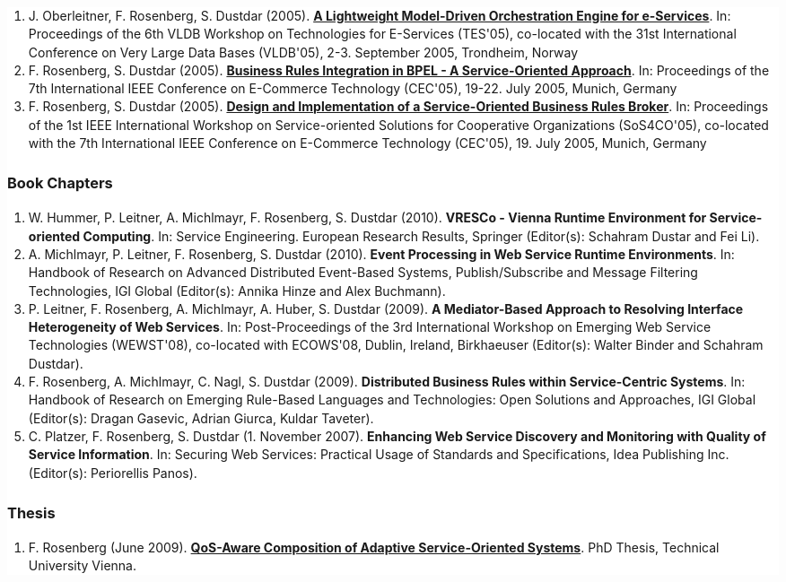 1. J. Oberleitner, F. Rosenberg, S. Dustdar (2005). [__A Lightweight Model-Driven Orchestration Engine for e-Services__](../assets/pdfs/tes2005.pdf). In: Proceedings of the 6th VLDB Workshop on Technologies for E-Services (TES'05), co-located with the 31st International Conference on Very Large Data Bases (VLDB'05), 2-3. September 2005, Trondheim, Norway
1. F. Rosenberg, S. Dustdar (2005). [__Business Rules Integration in BPEL - A Service-Oriented Approach__](../assets/pdfs/cec2005.pdf). In: Proceedings of the 7th International IEEE Conference on E-Commerce Technology (CEC'05), 19-22. July 2005, Munich, Germany
1. F. Rosenberg, S. Dustdar (2005). [__Design and Implementation of a Service-Oriented Business Rules Broker__](../assets/pdfs/sos4co2005.pdf). In: Proceedings of the 1st IEEE International Workshop on Service-oriented Solutions for Cooperative Organizations (SoS4CO'05), co-located with the 7th International IEEE Conference on E-Commerce Technology (CEC'05), 19. July 2005, Munich, Germany


### Book Chapters

1. W. Hummer, P. Leitner, A. Michlmayr, F. Rosenberg, S. Dustdar (2010). __VRESCo - Vienna Runtime Environment for Service-oriented Computing__. In: Service Engineering. European Research Results, Springer (Editor(s): Schahram Dustar and Fei Li).
1. A. Michlmayr, P. Leitner, F. Rosenberg, S. Dustdar (2010). __Event Processing in Web Service Runtime Environments__. In: Handbook of Research on Advanced Distributed Event-Based Systems, Publish/Subscribe and Message Filtering Technologies, IGI Global (Editor(s): Annika Hinze and Alex Buchmann).
1. P. Leitner, F. Rosenberg, A. Michlmayr, A. Huber, S. Dustdar (2009). __A Mediator-Based Approach to Resolving Interface Heterogeneity of Web Services__. In: Post-Proceedings of the 3rd International Workshop on Emerging Web Service Technologies (WEWST'08), co-located with ECOWS'08, Dublin, Ireland, Birkhaeuser (Editor(s): Walter Binder and Schahram Dustdar).
1. F. Rosenberg, A. Michlmayr, C. Nagl, S. Dustdar (2009). __Distributed Business Rules within Service-Centric Systems__. In: Handbook of Research on Emerging Rule-Based Languages and Technologies: Open Solutions and Approaches, IGI Global (Editor(s): Dragan Gasevic, Adrian Giurca, Kuldar Taveter).
1. C. Platzer, F. Rosenberg, S. Dustdar (1. November 2007). __Enhancing Web Service Discovery and Monitoring with Quality of Service Information__. In: Securing Web Services: Practical Usage of Standards and Specifications, Idea Publishing Inc. (Editor(s): Periorellis Panos).

### Thesis

1. F. Rosenberg (June 2009). [__QoS-Aware Composition of Adaptive Service-Oriented Systems__](../assets/pdfs/dissertation.pdf). PhD Thesis, Technical University Vienna.
